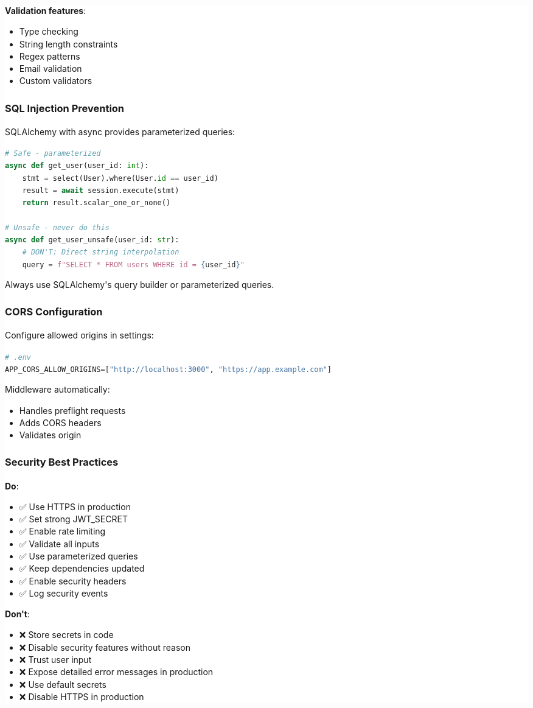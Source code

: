 **Validation features**:
- Type checking
- String length constraints
- Regex patterns
- Email validation
- Custom validators

### SQL Injection Prevention

SQLAlchemy with async provides parameterized queries:

```python
# Safe - parameterized
async def get_user(user_id: int):
    stmt = select(User).where(User.id == user_id)
    result = await session.execute(stmt)
    return result.scalar_one_or_none()

# Unsafe - never do this
async def get_user_unsafe(user_id: str):
    # DON'T: Direct string interpolation
    query = f"SELECT * FROM users WHERE id = {user_id}"
```

Always use SQLAlchemy's query builder or parameterized queries.

### CORS Configuration

Configure allowed origins in settings:

```python
# .env
APP_CORS_ALLOW_ORIGINS=["http://localhost:3000", "https://app.example.com"]
```

Middleware automatically:
- Handles preflight requests
- Adds CORS headers
- Validates origin

### Security Best Practices

**Do**:
- ✅ Use HTTPS in production
- ✅ Set strong JWT_SECRET
- ✅ Enable rate limiting
- ✅ Validate all inputs
- ✅ Use parameterized queries
- ✅ Keep dependencies updated
- ✅ Enable security headers
- ✅ Log security events

**Don't**:
- ❌ Store secrets in code
- ❌ Disable security features without reason
- ❌ Trust user input
- ❌ Expose detailed error messages in production
- ❌ Use default secrets
- ❌ Disable HTTPS in production
